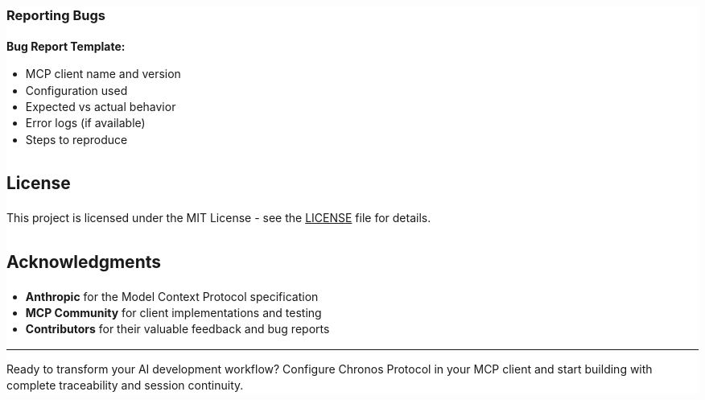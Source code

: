 ### Reporting Bugs

**Bug Report Template:**

- MCP client name and version
- Configuration used
- Expected vs actual behavior
- Error logs (if available)
- Steps to reproduce

## License

This project is licensed under the MIT License - see the [LICENSE](https://github.com/n0zer0d4y/chronos-protocol/blob/master/LICENSE) file for details.

## Acknowledgments

- **Anthropic** for the Model Context Protocol specification
- **MCP Community** for client implementations and testing
- **Contributors** for their valuable feedback and bug reports

---

Ready to transform your AI development workflow? Configure Chronos Protocol in your MCP client and start building with complete traceability and session continuity.
